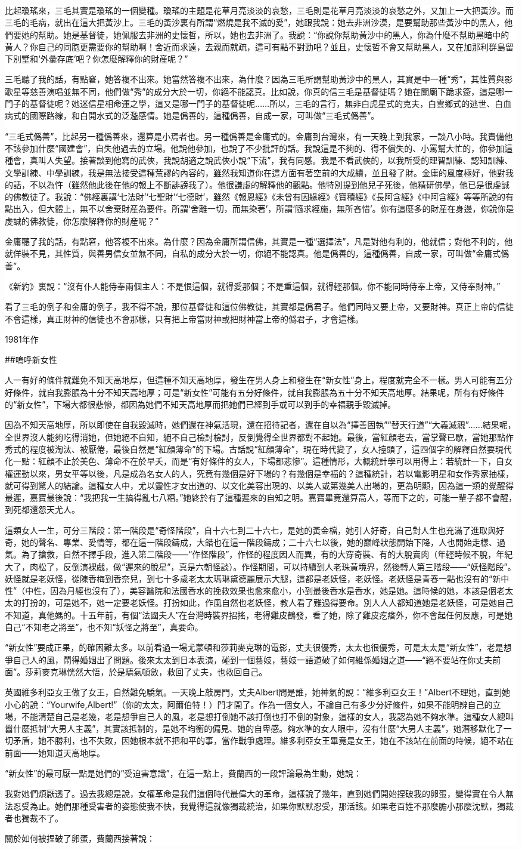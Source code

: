 比起瓊瑤來，三毛其實是瓊瑤的一個變種。瓊瑤的主題是花草月亮淡淡的哀愁，三毛則是花草月亮淡淡的哀愁之外，又加上一大把黃沙。而三毛的毛病，就出在這大把黃沙上。三毛的黃沙裏有所謂“燃燒是我不滅的愛”，她跟我說：她去非洲沙漠，是要幫助那些黃沙中的黑人，他們要她的幫助。她是基督徒，她佩服去非洲的史懷哲，所以，她也去非洲了。我說：“你說你幫助黃沙中的黑人，你為什麼不幫助黑暗中的黃人？你自己的同胞更需要你的幫助啊！舍近而求遠，去親而就疏，這可有點不對勁吧？並且，史懷哲不會又幫助黑人，又在加那利群島留下別墅和‘外彙存底’吧？你怎麼解釋你的財産呢？”

三毛聽了我的話，有點窘，她答複不出來。她當然答複不出來，為什麼？因為三毛所謂幫助黃沙中的黑人，其實是中一種“秀”，其性質與影歌星等慈善演唱並無不同，他們做“秀”的成分大於一切，你絕不能認真。比如說，你真的信三毛是基督徒嗎？她在關廟下跪求簽，這是哪一門子的基督徒呢？她迷信星相命運之學，這又是哪一門子的基督徒呢……所以，三毛的言行，無非白虎星式的克夫，白雲鄉式的逃世、白血病式的國際路線，和白開水式的泛濫感情。她是僞善的，這種僞善，自成一家，可叫做“三毛式僞善”。

“三毛式僞善”，比起另一種僞善來，還算是小焉者也。另一種僞善是金庸式的。金庸到台灣來，有一天晚上到我家，一談八小時。我責備他不該參加什麼“國建會”，自失他過去的立場。他說他參加，也說了不少批評的話。我說這是不夠的、得不償失的、小罵幫大忙的，你參加這種會，真叫人失望。接著談到他寫的武俠，我說胡適之說武俠小說“下流”，我有同感。我是不看武俠的，以我所受的理智訓練、認知訓練、文學訓練、中學訓練，我是無法接受這種荒謬的內容的，雖然我知道你在這方面有著空前的大成績，並且發了財。金庸的風度極好，他對我的話，不以為忤（雖然他此後在他的報上不斷誹謗我了）。他很謙虛的解釋他的觀點。他特別提到他兒子死後，他精研佛學，他已是很虔誠的佛教徒了。我說：“佛經裏講‘七法財’‘七聖財’‘七德財’，雖然《報恩經》《未曾有因緣經》《寶積經》《長阿含經》《中阿含經》等等所說的有點出入，但大體上，無不以舍棄財産為要件。所謂‘舍離一切，而無染著’，所謂‘隨求經施，無所吝惜’。你有這麼多的財産在身邊，你說你是虔誠的佛教徒，你怎麼解釋你的財産呢？”

金庸聽了我的話，有點窘，他答複不出來。為什麼？因為金庸所謂信佛，其實是一種“選擇法”，凡是對他有利的，他就信；對他不利的，他就佯裝不見，其性質，與善男信女並無不同，自私的成分大於一切，你絕不能認真。他是僞善的，這種僞善，自成一家，可叫做“金庸式僞善”。

《新約》裏說：“沒有仆人能侍奉兩個主人：不是恨這個，就得愛那個；不是重這個，就得輕那個。你不能同時侍奉上帝，又侍奉財神。”

看了三毛的例子和金庸的例子，我不得不說，那位基督徒和這位佛教徒，其實都是僞君子。他們同時又要上帝，又要財神。真正上帝的信徒不會這樣，真正財神的信徒也不會那樣，只有把上帝當財神或把財神當上帝的僞君子，才會這樣。

1981年作



##嗚呼新女性

人一有好的條件就難免不知天高地厚，但這種不知天高地厚，發生在男人身上和發生在“新女性”身上，程度就完全不一樣。男人可能有五分好條件，就自我膨脹為十分不知天高地厚；可是“新女性”可能有五分好條件，就自我膨脹為五十分不知天高地厚。結果呢，所有有好條件的“新女性”，下場大都很悲慘，都因為她們不知天高地厚而把她們已經到手或可以到手的幸福親手毀滅掉。

因為不知天高地厚，所以即使在自我毀滅時，她們還在神氣活現，還在招待記者，還在自以為“擇善固執”“替天行道”“大義滅親”……結果呢，全世界沒人能夠吃得消她，但她絕不自知，絕不自己檢討檢討，反倒覺得全世界都對不起她。最後，當紅顔老去，當掌聲已歇，當她那點作秀式的程度被淘汰、被厭倦，最後自然是“紅顔薄命”的下場。古話說“紅顔薄命”，現在時代變了，女人擡頭了，這四個字的解釋自然要現代化一點：紅顔不止於美色、薄命不在於早夭，而是“有好條件的女人，下場都悲慘”。這種情形，大概統計學可以用得上：若統計一下，自女權運動以來，男女平等以後，凡是成為名女人的人，究竟有幾個是好下場的？有幾個是幸福的？這種統計，若以電影明星和女作秀家抽樣，就可得到驚人的結論。這種女人中，尤以靈性才女出道的、以文化美容出現的、以美人或第幾美人出場的，更為明顯，因為這一類的覺醒得最遲，嘉寶最後說：“我把我一生搞得亂七八糟。”她終於有了這種遲來的自知之明。嘉寶畢竟還算高人，等而下之的，可能一輩子都不會醒，到死都還怨天尤人。

這類女人一生，可分三階段：第一階段是“奇怪階段”，自十六七到二十六七，是她的黃金檔，她引人好奇，自己對人生也充滿了進取與好奇，她的聲名、專業、愛情等，都在這一階段鑄成，大錯也在這一階段鑄成；二十六七以後，她的巅峰狀態開始下降，人也開始走樣、過氣。為了搶救，自然不擇手段，進入第二階段——“作怪階段”，作怪的程度因人而異，有的大穿奇裝、有的大脫賣肉（年輕時候不脫，年紀大了，肉松了，反倒演裸戲，做“遲來的脫星”，真是六朝怪談）。作怪期間，可以持續到人老珠黃境界，然後轉人第三階段——“妖怪階段”。妖怪就是老妖怪，從陳香梅到香奈兒，到七十多歲老太太瑪琳黛德麗展示大腿，這都是老妖怪，老妖怪。老妖怪是青春一點也沒有的“新中性”（中性，因為月經也沒有了），美容醫院和法國香水的挽救效果也愈來愈小，小到最後香水是香水，她是她。這時候的她，本該是個老太太的打扮的，可是她不，她一定要老妖怪。打扮如此，作風自然也老妖怪，教人看了難過得要命。別人人人都知道她是老妖怪，可是她自己不知道，真他媽的。十五年前，有個“法國夫人”在台灣時裝界招搖，老得雞皮鶴發，看了她，除了雞皮疙瘩外，你不會起任何反應，可是她自己“不知老之將至”，也不知“妖怪之將至”，真要命。

“新女性”要成正果，的確困難太多。以前看過一場尤蒙頓和莎莉麥克琳的電影，丈夫很優秀，太太也很優秀，可是太太是“新女性”，老是想爭自己人的風，鬧得婚姻出了問題。後來太太到日本表演，碰到一個藝妓，藝妓一語道破了如何維係婚姻之道——“絕不要站在你丈夫前面”。莎莉麥克琳恍然大悟，於是驕氣頓斂，救回了丈夫，也救回自己。

英國維多利亞女王做了女王，自然難免驕氣。一天晚上敲房門，丈夫Albert問是誰，她神氣的說：“維多利亞女王！”Albert不理她，直到她小心的說：“Yourwife,Albert!”（你的太太，阿爾伯特！）門才開了。作為一個女人，不論自己有多少分好條件，如果不能明辨自己的立場，不能清楚自己是老幾，老是想爭自己人的風，老是想打倒她不該打倒也打不倒的對象，這樣的女人，我認為她不夠水準。這種女人總叫囂什麼抵制“大男人主義”，其實該抵制的，是她不均衡的偏見、她的自卑感。夠水準的女人眼中，沒有什麼“大男人主義”，她潛移默化了一切矛盾，她不勝利，也不失敗，因她根本就不把和平的事，當作戰爭處理。維多利亞女王畢竟是女王，她在不該站在前面的時候，絕不站在前面——她知道天高地厚。

“新女性”的最可厭一點是她們的“受迫害意識”，在這一點上，費蘭西的一段評論最為生動，她說：

我對她們煩厭透了。過去我總是說，女權革命是我們這個時代最偉大的革命，這樣說了幾年，直到她們開始捏破我的卵蛋，變得實在令人無法忍受為止。她們那種受害者的姿態使我不快，我覺得這就像獨裁統治，如果你默默忍受，那活該。如果老百姓不那麼膽小那麼沈默，獨裁者也獨裁不了。

關於如何被捏破了卵蛋，費蘭西接著說：
